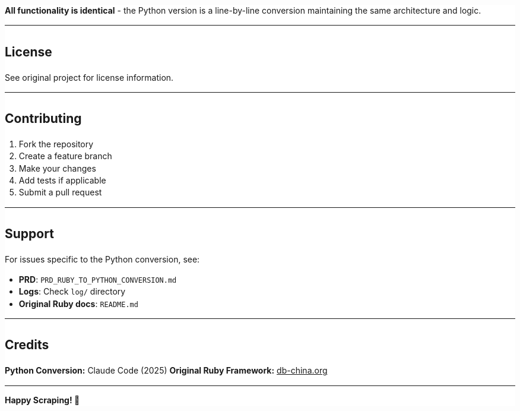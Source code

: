 **All functionality is identical** - the Python version is a line-by-line conversion maintaining the same architecture and logic.

---

## License

See original project for license information.

---

## Contributing

1. Fork the repository
2. Create a feature branch
3. Make your changes
4. Add tests if applicable
5. Submit a pull request

---

## Support

For issues specific to the Python conversion, see:
- **PRD**: `PRD_RUBY_TO_PYTHON_CONVERSION.md`
- **Logs**: Check `log/` directory
- **Original Ruby docs**: `README.md`

---

## Credits

**Python Conversion:** Claude Code (2025)
**Original Ruby Framework:** [db-china.org](https://db-china.org)

---

**Happy Scraping! 🐍**
